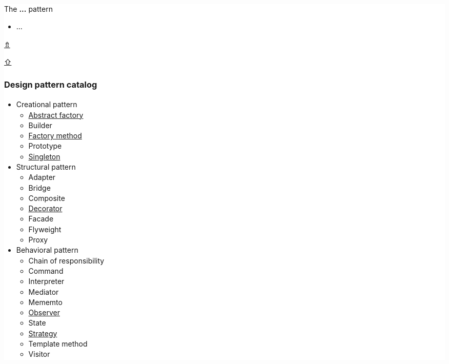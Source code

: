 The **...** pattern

- ...

<span class="top-anchor">[⇯](#head-first-design-patterns---my-notes)</span>



<span class="previous-header-anchor">[⇧](#design-principles-list)</span>
<br/>

### Design pattern catalog

- Creational pattern
  - [Abstract factory](#class-diagram-of-the-abstract-factory-pattern)
  - Builder
  - [Factory method](#class-diagram-of-the-factory-method-pattern)
  - Prototype
  - [Singleton](#class-diagram-of-the-singleton-pattern)
- Structural pattern
  - Adapter
  - Bridge
  - Composite
  - [Decorator](#class-diagram-of-the-decorator-pattern)
  - Facade
  - Flyweight
  - Proxy
- Behavioral pattern
  - Chain of responsibility
  - Command
  - Interpreter
  - Mediator
  - Mememto
  - [Observer](#class-diagram-of-the-observer-pattern)
  - State
  - [Strategy](#class-diagram-of-the-strategy-pattern)
  - Template method
  - Visitor
